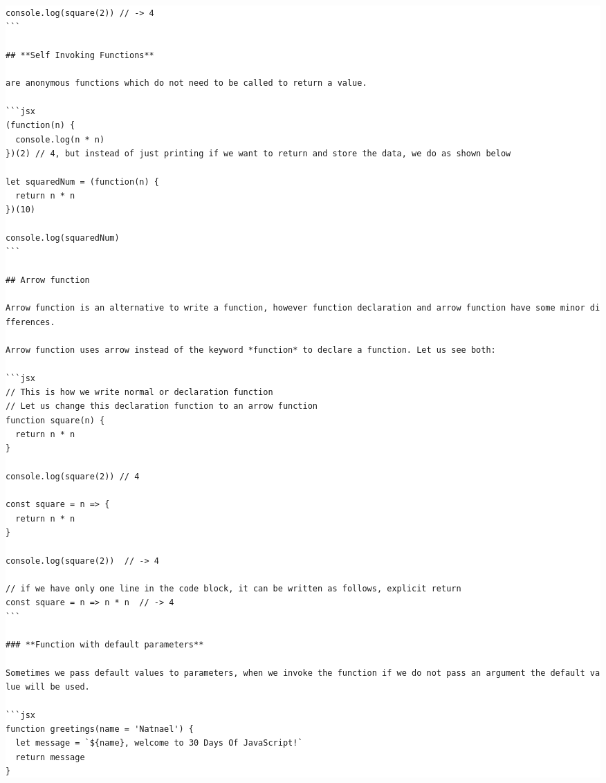     console.log(square(2)) // -> 4
    ```
    
    ## **Self Invoking Functions**
    
    are anonymous functions which do not need to be called to return a value.
    
    ```jsx
    (function(n) {
      console.log(n * n)
    })(2) // 4, but instead of just printing if we want to return and store the data, we do as shown below
    
    let squaredNum = (function(n) {
      return n * n
    })(10)
    
    console.log(squaredNum)
    ```
    
    ## Arrow function
    
    Arrow function is an alternative to write a function, however function declaration and arrow function have some minor differences.
    
    Arrow function uses arrow instead of the keyword *function* to declare a function. Let us see both:
    
    ```jsx
    // This is how we write normal or declaration function
    // Let us change this declaration function to an arrow function
    function square(n) {
      return n * n
    }
    
    console.log(square(2)) // 4
    
    const square = n => {
      return n * n
    }
    
    console.log(square(2))  // -> 4
    
    // if we have only one line in the code block, it can be written as follows, explicit return
    const square = n => n * n  // -> 4
    ```
    
    ### **Function with default parameters**
    
    Sometimes we pass default values to parameters, when we invoke the function if we do not pass an argument the default value will be used.
    
    ```jsx
    function greetings(name = 'Natnael') {
      let message = `${name}, welcome to 30 Days Of JavaScript!`
      return message
    }
    